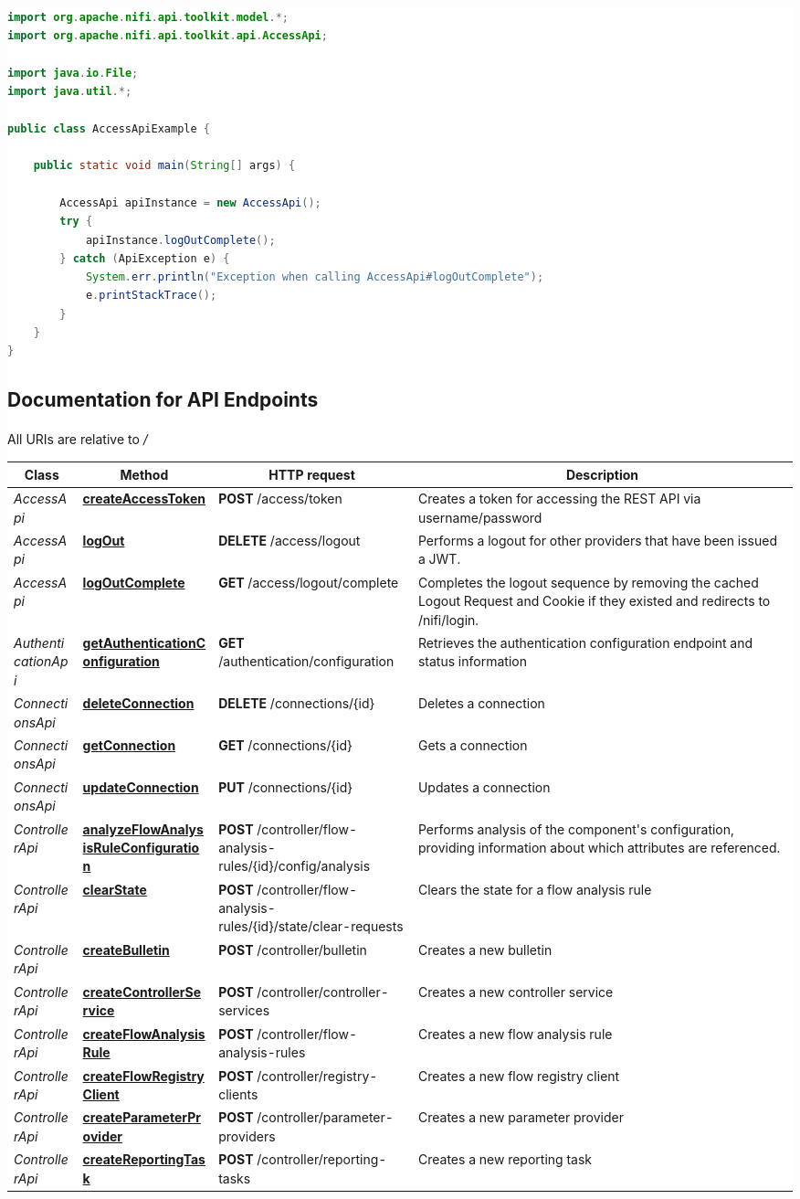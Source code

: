 ```java
import org.apache.nifi.api.toolkit.model.*;
import org.apache.nifi.api.toolkit.api.AccessApi;

import java.io.File;
import java.util.*;

public class AccessApiExample {

    public static void main(String[] args) {
        
        AccessApi apiInstance = new AccessApi();
        try {
            apiInstance.logOutComplete();
        } catch (ApiException e) {
            System.err.println("Exception when calling AccessApi#logOutComplete");
            e.printStackTrace();
        }
    }
}
```

## Documentation for API Endpoints

All URIs are relative to */*

Class | Method | HTTP request | Description
------------ | ------------- | ------------- | -------------
*AccessApi* | [**createAccessToken**](docs/AccessApi.md#createAccessToken) | **POST** /access/token | Creates a token for accessing the REST API via username/password
*AccessApi* | [**logOut**](docs/AccessApi.md#logOut) | **DELETE** /access/logout | Performs a logout for other providers that have been issued a JWT.
*AccessApi* | [**logOutComplete**](docs/AccessApi.md#logOutComplete) | **GET** /access/logout/complete | Completes the logout sequence by removing the cached Logout Request and Cookie if they existed and redirects to /nifi/login.
*AuthenticationApi* | [**getAuthenticationConfiguration**](docs/AuthenticationApi.md#getAuthenticationConfiguration) | **GET** /authentication/configuration | Retrieves the authentication configuration endpoint and status information
*ConnectionsApi* | [**deleteConnection**](docs/ConnectionsApi.md#deleteConnection) | **DELETE** /connections/{id} | Deletes a connection
*ConnectionsApi* | [**getConnection**](docs/ConnectionsApi.md#getConnection) | **GET** /connections/{id} | Gets a connection
*ConnectionsApi* | [**updateConnection**](docs/ConnectionsApi.md#updateConnection) | **PUT** /connections/{id} | Updates a connection
*ControllerApi* | [**analyzeFlowAnalysisRuleConfiguration**](docs/ControllerApi.md#analyzeFlowAnalysisRuleConfiguration) | **POST** /controller/flow-analysis-rules/{id}/config/analysis | Performs analysis of the component&#x27;s configuration, providing information about which attributes are referenced.
*ControllerApi* | [**clearState**](docs/ControllerApi.md#clearState) | **POST** /controller/flow-analysis-rules/{id}/state/clear-requests | Clears the state for a flow analysis rule
*ControllerApi* | [**createBulletin**](docs/ControllerApi.md#createBulletin) | **POST** /controller/bulletin | Creates a new bulletin
*ControllerApi* | [**createControllerService**](docs/ControllerApi.md#createControllerService) | **POST** /controller/controller-services | Creates a new controller service
*ControllerApi* | [**createFlowAnalysisRule**](docs/ControllerApi.md#createFlowAnalysisRule) | **POST** /controller/flow-analysis-rules | Creates a new flow analysis rule
*ControllerApi* | [**createFlowRegistryClient**](docs/ControllerApi.md#createFlowRegistryClient) | **POST** /controller/registry-clients | Creates a new flow registry client
*ControllerApi* | [**createParameterProvider**](docs/ControllerApi.md#createParameterProvider) | **POST** /controller/parameter-providers | Creates a new parameter provider
*ControllerApi* | [**createReportingTask**](docs/ControllerApi.md#createReportingTask) | **POST** /controller/reporting-tasks | Creates a new reporting task